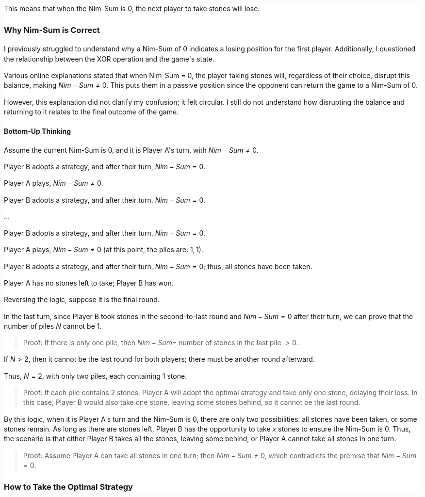 This means that when the Nim-Sum is 0, the next player to take stones will lose.

### Why Nim-Sum is Correct

I previously struggled to understand why a Nim-Sum of 0 indicates a losing position for the first player. Additionally, I questioned the relationship between the XOR operation and the game's state.

Various online explanations stated that when Nim-Sum = 0, the player taking stones will, regardless of their choice, disrupt this balance, making $Nim-Sum \neq 0$. This puts them in a passive position since the opponent can return the game to a Nim-Sum of 0.

However, this explanation did not clarify my confusion; it felt circular. I still do not understand how disrupting the balance and returning to it relates to the final outcome of the game.

#### Bottom-Up Thinking

Assume the current Nim-Sum is 0, and it is Player A's turn, with $Nim-Sum \neq 0$.

Player B adopts a strategy, and after their turn, $Nim-Sum = 0$.

Player A plays, $Nim-Sum \neq 0$.

Player B adopts a strategy, and after their turn, $Nim-Sum = 0$.

…

Player B adopts a strategy, and after their turn, $Nim-Sum = 0$.

Player A plays, $Nim-Sum \neq 0$ (at this point, the piles are: $1, 1$).

Player B adopts a strategy, and after their turn, $Nim-Sum = 0$; thus, all stones have been taken.

Player A has no stones left to take; Player B has won.

Reversing the logic, suppose it is the final round.

In the last turn, since Player B took stones in the second-to-last round and $Nim-Sum = 0$ after their turn, we can prove that the number of piles $N$ cannot be 1.

> Proof: If there is only one pile, then $Nim-Sum =$ number of stones in the last pile $> 0$.

If $N > 2$, then it cannot be the last round for both players; there must be another round afterward.

Thus, $N = 2$, with only two piles, each containing 1 stone.

> Proof: If each pile contains 2 stones, Player A will adopt the optimal strategy and take only one stone, delaying their loss. In this case, Player B would also take one stone, leaving some stones behind, so it cannot be the last round.

By this logic, when it is Player A's turn and the Nim-Sum is 0, there are only two possibilities: all stones have been taken, or some stones remain. As long as there are stones left, Player B has the opportunity to take $x$ stones to ensure the Nim-Sum is 0. Thus, the scenario is that either Player B takes all the stones, leaving some behind, or Player A cannot take all stones in one turn.

> Proof: Assume Player A can take all stones in one turn; then $Nim-Sum \neq 0$, which contradicts the premise that $Nim-Sum = 0$.

### How to Take the Optimal Strategy
